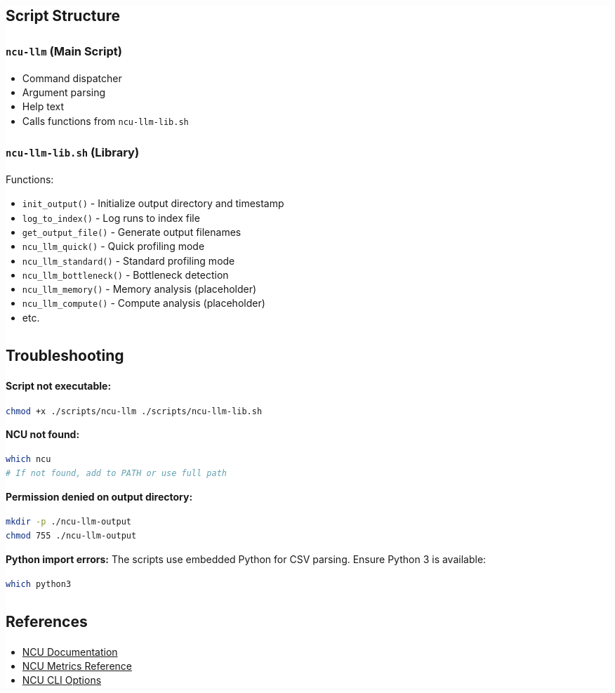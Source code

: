 ## Script Structure

### `ncu-llm` (Main Script)

- Command dispatcher
- Argument parsing
- Help text
- Calls functions from `ncu-llm-lib.sh`

### `ncu-llm-lib.sh` (Library)

Functions:
- `init_output()` - Initialize output directory and timestamp
- `log_to_index()` - Log runs to index file
- `get_output_file()` - Generate output filenames
- `ncu_llm_quick()` - Quick profiling mode
- `ncu_llm_standard()` - Standard profiling mode
- `ncu_llm_bottleneck()` - Bottleneck detection
- `ncu_llm_memory()` - Memory analysis (placeholder)
- `ncu_llm_compute()` - Compute analysis (placeholder)
- etc.

## Troubleshooting

**Script not executable:**
```bash
chmod +x ./scripts/ncu-llm ./scripts/ncu-llm-lib.sh
```

**NCU not found:**
```bash
which ncu
# If not found, add to PATH or use full path
```

**Permission denied on output directory:**
```bash
mkdir -p ./ncu-llm-output
chmod 755 ./ncu-llm-output
```

**Python import errors:**
The scripts use embedded Python for CSV parsing. Ensure Python 3 is available:
```bash
which python3
```

## References

- [NCU Documentation](https://docs.nvidia.com/nsight-compute/)
- [NCU Metrics Reference](https://docs.nvidia.com/nsight-compute/ProfilingGuide/index.html#metrics-reference)
- [NCU CLI Options](https://docs.nvidia.com/nsight-compute/NsightComputeCli/index.html)
